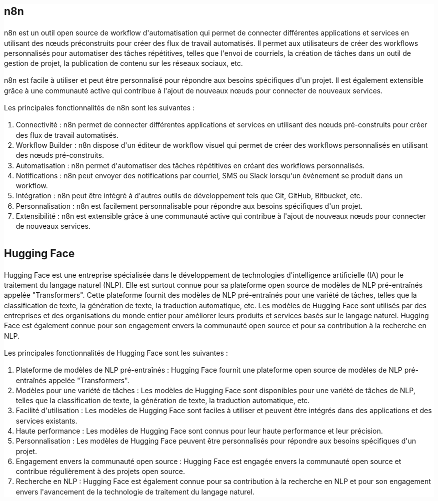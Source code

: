 ## n8n 
n8n est un outil open source de workflow d'automatisation qui permet de connecter différentes applications et services en utilisant des nœuds préconstruits pour créer des flux de travail automatisés. Il permet aux utilisateurs de créer des workflows personnalisés pour automatiser des tâches répétitives, telles que l'envoi de courriels, la création de tâches dans un outil de gestion de projet, la publication de contenu sur les réseaux sociaux, etc.

n8n est facile à utiliser et peut être personnalisé pour répondre aux besoins spécifiques d'un projet. Il est également extensible grâce à une communauté active qui contribue à l'ajout de nouveaux nœuds pour connecter de nouveaux services.

Les principales fonctionnalités de n8n sont les suivantes :

1. Connectivité : n8n permet de connecter différentes applications et services en utilisant des nœuds pré-construits pour créer des flux de travail automatisés.
2. Workflow Builder : n8n dispose d'un éditeur de workflow visuel qui permet de créer des workflows personnalisés en utilisant des nœuds pré-construits.
3. Automatisation : n8n permet d'automatiser des tâches répétitives en créant des workflows personnalisés.
4. Notifications : n8n peut envoyer des notifications par courriel, SMS ou Slack lorsqu'un événement se produit dans un workflow.
5. Intégration : n8n peut être intégré à d'autres outils de développement tels que Git, GitHub, Bitbucket, etc.
6. Personnalisation : n8n est facilement personnalisable pour répondre aux besoins spécifiques d'un projet.
7. Extensibilité : n8n est extensible grâce à une communauté active qui contribue à l'ajout de nouveaux nœuds pour connecter de nouveaux services.

## Hugging Face
Hugging Face est une entreprise spécialisée dans le développement de technologies d'intelligence artificielle (IA) pour le traitement du langage naturel (NLP). Elle est surtout connue pour sa plateforme open source de modèles de NLP pré-entraînés appelée "Transformers". Cette plateforme fournit des modèles de NLP pré-entraînés pour une variété de tâches, telles que la classification de texte, la génération de texte, la traduction automatique, etc. Les modèles de Hugging Face sont utilisés par des entreprises et des organisations du monde entier pour améliorer leurs produits et services basés sur le langage naturel. Hugging Face est également connue pour son engagement envers la communauté open source et pour sa contribution à la recherche en NLP.

Les principales fonctionnalités de Hugging Face sont les suivantes :

1. Plateforme de modèles de NLP pré-entraînés : Hugging Face fournit une plateforme open source de modèles de NLP pré-entraînés appelée "Transformers".
2. Modèles pour une variété de tâches : Les modèles de Hugging Face sont disponibles pour une variété de tâches de NLP, telles que la classification de texte, la génération de texte, la traduction automatique, etc.
3. Facilité d'utilisation : Les modèles de Hugging Face sont faciles à utiliser et peuvent être intégrés dans des applications et des services existants.
4. Haute performance : Les modèles de Hugging Face sont connus pour leur haute performance et leur précision.
5. Personnalisation : Les modèles de Hugging Face peuvent être personnalisés pour répondre aux besoins spécifiques d'un projet.
6. Engagement envers la communauté open source : Hugging Face est engagée envers la communauté open source et contribue régulièrement à des projets open source.
7. Recherche en NLP : Hugging Face est également connue pour sa contribution à la recherche en NLP et pour son engagement envers l'avancement de la technologie de traitement du langage naturel.
